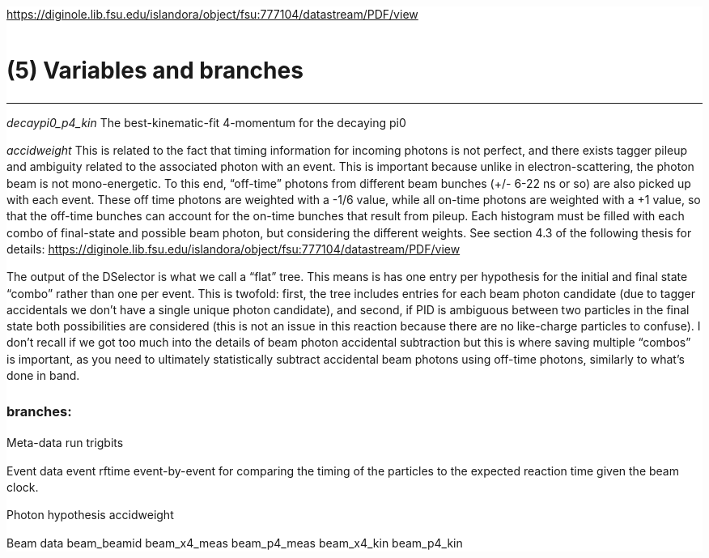 https://diginole.lib.fsu.edu/islandora/object/fsu:777104/datastream/PDF/view 




# **(5) Variables and branches**
--------------------------------------------------------  

*decaypi0_p4_kin* 
The best-kinematic-fit 4-momentum for the decaying pi0

*accidweight* 
This is related to the fact that timing information for incoming photons is not perfect, and there exists tagger pileup and ambiguity related to the associated photon with an event. This is important because unlike in electron-scattering, the photon beam is not mono-energetic. To this end, “off-time” photons from different beam bunches (+/- 6-22 ns or so) are also picked up with each event. These off time photons are weighted with a -1/6 value, while all on-time photons are weighted with a +1 value, so that the off-time bunches can account for the on-time bunches that result from pileup. Each histogram must be filled with each combo of final-state and possible beam photon, but considering the different weights. See section 4.3 of the following thesis for details: https://diginole.lib.fsu.edu/islandora/object/fsu:777104/datastream/PDF/view 

The output of the DSelector is what we call a “flat” tree. This means is has one entry per hypothesis for the initial and final state “combo” rather than one per event. This is twofold: first, the tree includes entries for each beam photon candidate (due to tagger accidentals we don’t have a single unique photon candidate), and second, if PID is ambiguous between two particles in the final state both possibilities are considered (this is not an issue in this reaction because there are no like-charge particles to confuse). I don’t recall if we got too much into the details of beam photon accidental subtraction but this is where saving multiple “combos” is important, as you need to ultimately statistically subtract accidental beam photons using off-time photons, similarly to what’s done in band.




### **branches:**
 Meta-data
  run
  trigbits

 Event data
  event
  rftime     event-by-event for comparing the timing of the particles to the expected reaction time given the beam clock.


 Photon hypothesis
  accidweight


 Beam data
  beam_beamid
  beam_x4_meas
  beam_p4_meas
  beam_x4_kin
  beam_p4_kin
